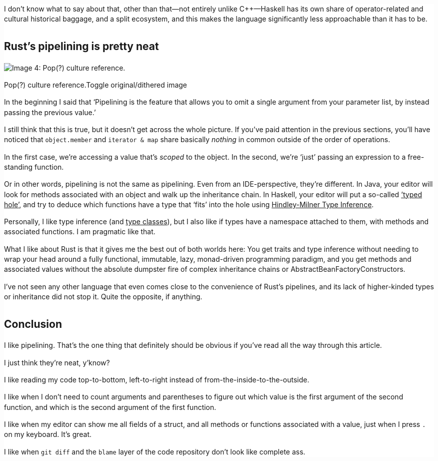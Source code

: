 I don’t know what to say about that, other than that—not entirely unlike C++—Haskell has its own share of operator-related and cultural historical baggage, and a split ecosystem, and this makes the language significantly less approachable than it has to be.

Rust’s pipelining is pretty neat
--------------------------------

![Image 4: Pop(?) culture reference.](https://herecomesthemoon.net/2025/04/pipelining/images/dithers/magrittepipe_dithered.png)

Pop(?) culture reference.Toggle original/dithered image

In the beginning I said that ‘Pipelining is the feature that allows you to omit a single argument from your parameter list, by instead passing the previous value.’

I still think that this is true, but it doesn’t get across the whole picture. If you’ve paid attention in the previous sections, you’ll have noticed that `object.member` and `iterator & map` share basically _nothing_ in common outside of the order of operations.

In the first case, we’re accessing a value that’s _scoped_ to the object. In the second, we’re ‘just’ passing an expression to a free-standing function.

Or in other words, pipelining is not the same as pipelining. Even from an IDE-perspective, they’re different. In Java, your editor will look for methods associated with an object and walk up the inheritance chain. In Haskell, your editor will put a so-called [’typed hole’](https://downloads.haskell.org/~ghc/7.10.3-rc1/users_guide/typed-holes.html), and try to deduce which functions have a type that ‘fits’ into the hole using [Hindley-Milner Type Inference](https://herecomesthemoon.net/2025/01/type-inference-in-rust-and-cpp/).

Personally, I like type inference (and [type classes](https://en.wikipedia.org/wiki/Type_class)), but I also like if types have a namespace attached to them, with methods and associated functions. I am pragmatic like that.

What I like about Rust is that it gives me the best out of both worlds here: You get traits and type inference without needing to wrap your head around a fully functional, immutable, lazy, monad-driven programming paradigm, and you get methods and associated values without the absolute dumpster fire of complex inheritance chains or AbstractBeanFactoryConstructors.

I’ve not seen any other language that even comes close to the convenience of Rust’s pipelines, and its lack of higher-kinded types or inheritance did not stop it. Quite the opposite, if anything.

Conclusion
----------

I like pipelining. That’s the one thing that definitely should be obvious if you’ve read all the way through this article.

I just think they’re neat, y’know?

I like reading my code top-to-bottom, left-to-right instead of from-the-inside-to-the-outside.

I like when I don’t need to count arguments and parentheses to figure out which value is the first argument of the second function, and which is the second argument of the first function.

I like when my editor can show me all fields of a struct, and all methods or functions associated with a value, just when I press `.` on my keyboard. It’s great.

I like when `git diff` and the `blame` layer of the code repository don’t look like complete ass.
